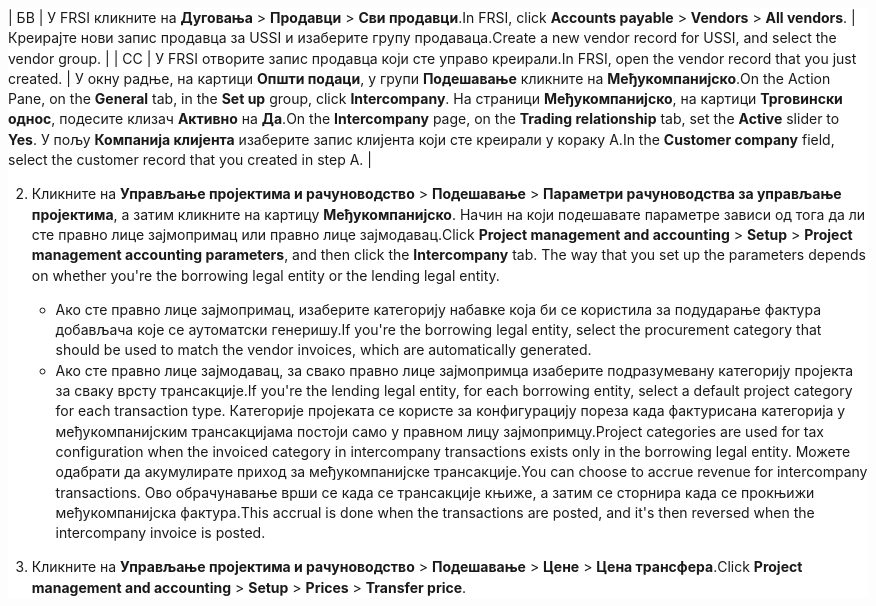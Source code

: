    |  <span data-ttu-id="f7e74-139">Б</span><span class="sxs-lookup"><span data-stu-id="f7e74-139">B</span></span>   |    <span data-ttu-id="f7e74-140">У FRSI кликните на <strong>Дуговања</strong> &gt; <strong>Продавци</strong> &gt; <strong>Сви продавци</strong>.</span><span class="sxs-lookup"><span data-stu-id="f7e74-140">In FRSI, click <strong>Accounts payable</strong> &gt; <strong>Vendors</strong> &gt; <strong>All vendors</strong>.</span></span>     |                                                                                                                                                                    <span data-ttu-id="f7e74-141">Креирајте нови запис продавца за USSI и изаберите групу продаваца.</span><span class="sxs-lookup"><span data-stu-id="f7e74-141">Create a new vendor record for USSI, and select the vendor group.</span></span>                                                                                                                                                                    |
   |  <span data-ttu-id="f7e74-142">C</span><span class="sxs-lookup"><span data-stu-id="f7e74-142">C</span></span>   |                                  <span data-ttu-id="f7e74-143">У FRSI отворите запис продавца који сте управо креирали.</span><span class="sxs-lookup"><span data-stu-id="f7e74-143">In FRSI, open the vendor record that you just created.</span></span>                                  | <span data-ttu-id="f7e74-144">У окну радње, на картици <strong>Општи подаци</strong>, у групи <strong>Подешавање</strong> кликните на <strong>Међукомпанијско</strong>.</span><span class="sxs-lookup"><span data-stu-id="f7e74-144">On the Action Pane, on the <strong>General</strong> tab, in the <strong>Set up</strong> group, click <strong>Intercompany</strong>.</span></span> <span data-ttu-id="f7e74-145">На страници <strong>Међукомпанијско</strong>, на картици <strong>Трговински однос</strong>, подесите клизач <strong>Активно</strong> на <strong>Да</strong>.</span><span class="sxs-lookup"><span data-stu-id="f7e74-145">On the <strong>Intercompany</strong> page, on the <strong>Trading relationship</strong> tab, set the <strong>Active</strong> slider to <strong>Yes</strong>.</span></span> <span data-ttu-id="f7e74-146">У пољу <strong>Компанија клијента</strong> изаберите запис клијента који сте креирали у кораку А.</span><span class="sxs-lookup"><span data-stu-id="f7e74-146">In the <strong>Customer company</strong> field, select the customer record that you created in step A.</span></span> |


2. <span data-ttu-id="f7e74-147">Кликните на **Управљање пројектима и рачуноводство** &gt; **Подешавање** &gt; **Параметри рачуноводства за управљање пројектима**, а затим кликните на картицу **Међукомпанијско**. Начин на који подешавате параметре зависи од тога да ли сте правно лице зајмопримац или правно лице зајмодавац.</span><span class="sxs-lookup"><span data-stu-id="f7e74-147">Click **Project management and accounting** &gt; **Setup** &gt; **Project management accounting parameters**, and then click the **Intercompany** tab. The way that you set up the parameters depends on whether you're the borrowing legal entity or the lending legal entity.</span></span>
   -   <span data-ttu-id="f7e74-148">Ако сте правно лице зајмопримац, изаберите категорију набавке која би се користила за подударање фактура добављача које се аутоматски генеришу.</span><span class="sxs-lookup"><span data-stu-id="f7e74-148">If you're the borrowing legal entity, select the procurement category that should be used to match the vendor invoices, which are automatically generated.</span></span>
   -   <span data-ttu-id="f7e74-149">Ако сте правно лице зајмодавац, за свако правно лице зајмопримца изаберите подразумевану категорију пројекта за сваку врсту трансакције.</span><span class="sxs-lookup"><span data-stu-id="f7e74-149">If you're the lending legal entity, for each borrowing entity, select a default project category for each transaction type.</span></span> <span data-ttu-id="f7e74-150">Категорије пројеката се користе за конфигурацију пореза када фактурисана категорија у међукомпанијским трансакцијама постоји само у правном лицу зајмопримцу.</span><span class="sxs-lookup"><span data-stu-id="f7e74-150">Project categories are used for tax configuration when the invoiced category in intercompany transactions exists only in the borrowing legal entity.</span></span> <span data-ttu-id="f7e74-151">Можете одабрати да акумулирате приход за међукомпанијске трансакције.</span><span class="sxs-lookup"><span data-stu-id="f7e74-151">You can choose to accrue revenue for intercompany transactions.</span></span> <span data-ttu-id="f7e74-152">Ово обрачунавање врши се када се трансакције књиже, а затим се сторнира када се прокњижи међукомпанијска фактура.</span><span class="sxs-lookup"><span data-stu-id="f7e74-152">This accrual is done when the transactions are posted, and it's then reversed when the intercompany invoice is posted.</span></span>

3. <span data-ttu-id="f7e74-153">Кликните на **Управљање пројектима и рачуноводство** &gt; **Подешавање** &gt; **Цене** &gt; **Цена трансфера**.</span><span class="sxs-lookup"><span data-stu-id="f7e74-153">Click **Project management and accounting** &gt; **Setup** &gt; **Prices** &gt; **Transfer price**.</span></span>
